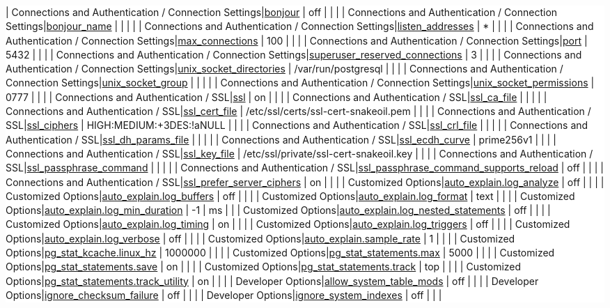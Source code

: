 | Connections and Authentication / Connection Settings|[bonjour](https://postgresqlco.nf/en/doc/param/bonjour) | off |  |  |
| Connections and Authentication / Connection Settings|[bonjour_name](https://postgresqlco.nf/en/doc/param/bonjour_name) |  |  |  |
| Connections and Authentication / Connection Settings|[listen_addresses](https://postgresqlco.nf/en/doc/param/listen_addresses) | * |  |  |
| Connections and Authentication / Connection Settings|[max_connections](https://postgresqlco.nf/en/doc/param/max_connections) | 100 |  |  |
| Connections and Authentication / Connection Settings|[port](https://postgresqlco.nf/en/doc/param/port) | 5432 |  |  |
| Connections and Authentication / Connection Settings|[superuser_reserved_connections](https://postgresqlco.nf/en/doc/param/superuser_reserved_connections) | 3 |  |  |
| Connections and Authentication / Connection Settings|[unix_socket_directories](https://postgresqlco.nf/en/doc/param/unix_socket_directories) | /var/run/postgresql |  |  |
| Connections and Authentication / Connection Settings|[unix_socket_group](https://postgresqlco.nf/en/doc/param/unix_socket_group) |  |  |  |
| Connections and Authentication / Connection Settings|[unix_socket_permissions](https://postgresqlco.nf/en/doc/param/unix_socket_permissions) | 0777 |  |  |
| Connections and Authentication / SSL|[ssl](https://postgresqlco.nf/en/doc/param/ssl) | on |  |  |
| Connections and Authentication / SSL|[ssl_ca_file](https://postgresqlco.nf/en/doc/param/ssl_ca_file) |  |  |  |
| Connections and Authentication / SSL|[ssl_cert_file](https://postgresqlco.nf/en/doc/param/ssl_cert_file) | /etc/ssl/certs/ssl-cert-snakeoil.pem |  |  |
| Connections and Authentication / SSL|[ssl_ciphers](https://postgresqlco.nf/en/doc/param/ssl_ciphers) | HIGH:MEDIUM:+3DES:!aNULL |  |  |
| Connections and Authentication / SSL|[ssl_crl_file](https://postgresqlco.nf/en/doc/param/ssl_crl_file) |  |  |  |
| Connections and Authentication / SSL|[ssl_dh_params_file](https://postgresqlco.nf/en/doc/param/ssl_dh_params_file) |  |  |  |
| Connections and Authentication / SSL|[ssl_ecdh_curve](https://postgresqlco.nf/en/doc/param/ssl_ecdh_curve) | prime256v1 |  |  |
| Connections and Authentication / SSL|[ssl_key_file](https://postgresqlco.nf/en/doc/param/ssl_key_file) | /etc/ssl/private/ssl-cert-snakeoil.key |  |  |
| Connections and Authentication / SSL|[ssl_passphrase_command](https://postgresqlco.nf/en/doc/param/ssl_passphrase_command) |  |  |  |
| Connections and Authentication / SSL|[ssl_passphrase_command_supports_reload](https://postgresqlco.nf/en/doc/param/ssl_passphrase_command_supports_reload) | off |  |  |
| Connections and Authentication / SSL|[ssl_prefer_server_ciphers](https://postgresqlco.nf/en/doc/param/ssl_prefer_server_ciphers) | on |  |  |
| Customized Options|[auto_explain.log_analyze](https://postgresqlco.nf/en/doc/param/auto_explain.log_analyze) | off |  |  |
| Customized Options|[auto_explain.log_buffers](https://postgresqlco.nf/en/doc/param/auto_explain.log_buffers) | off |  |  |
| Customized Options|[auto_explain.log_format](https://postgresqlco.nf/en/doc/param/auto_explain.log_format) | text |  |  |
| Customized Options|[auto_explain.log_min_duration](https://postgresqlco.nf/en/doc/param/auto_explain.log_min_duration) | -1 | ms  |  |
| Customized Options|[auto_explain.log_nested_statements](https://postgresqlco.nf/en/doc/param/auto_explain.log_nested_statements) | off |  |  |
| Customized Options|[auto_explain.log_timing](https://postgresqlco.nf/en/doc/param/auto_explain.log_timing) | on |  |  |
| Customized Options|[auto_explain.log_triggers](https://postgresqlco.nf/en/doc/param/auto_explain.log_triggers) | off |  |  |
| Customized Options|[auto_explain.log_verbose](https://postgresqlco.nf/en/doc/param/auto_explain.log_verbose) | off |  |  |
| Customized Options|[auto_explain.sample_rate](https://postgresqlco.nf/en/doc/param/auto_explain.sample_rate) | 1 |  |  |
| Customized Options|[pg_stat_kcache.linux_hz](https://postgresqlco.nf/en/doc/param/pg_stat_kcache.linux_hz) | 1000000 |  |  |
| Customized Options|[pg_stat_statements.max](https://postgresqlco.nf/en/doc/param/pg_stat_statements.max) | 5000 |  |  |
| Customized Options|[pg_stat_statements.save](https://postgresqlco.nf/en/doc/param/pg_stat_statements.save) | on |  |  |
| Customized Options|[pg_stat_statements.track](https://postgresqlco.nf/en/doc/param/pg_stat_statements.track) | top |  |  |
| Customized Options|[pg_stat_statements.track_utility](https://postgresqlco.nf/en/doc/param/pg_stat_statements.track_utility) | on |  |  |
| Developer Options|[allow_system_table_mods](https://postgresqlco.nf/en/doc/param/allow_system_table_mods) | off |  |  |
| Developer Options|[ignore_checksum_failure](https://postgresqlco.nf/en/doc/param/ignore_checksum_failure) | off |  |  |
| Developer Options|[ignore_system_indexes](https://postgresqlco.nf/en/doc/param/ignore_system_indexes) | off |  |  |